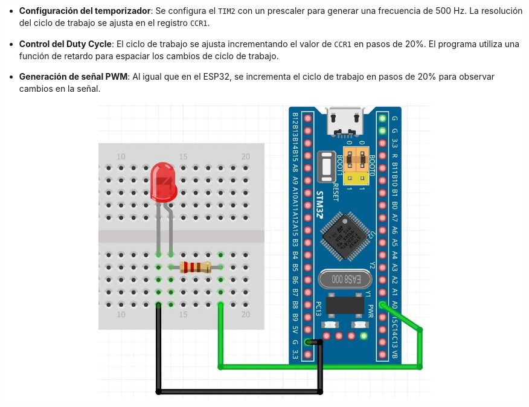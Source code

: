* **Configuración del temporizador**: Se configura el ```TIM2``` con un prescaler para generar una frecuencia de $500$ Hz. La resolución del ciclo de trabajo se ajusta en el registro ```CCR1```.

* **Control del Duty Cycle**: El ciclo de trabajo se ajusta incrementando el valor de ```CCR1``` en pasos de $20$%. El programa utiliza una función de retardo para espaciar los cambios de ciclo de trabajo.

* **Generación de señal PWM**: Al igual que en el ESP32, se incrementa el ciclo de trabajo en pasos de $20$% para observar cambios en la señal.

<div align="center">
 <img src="/laboratorios/figs/lab05/stm32.png" alt="pwm" width="550" />
 </div>
